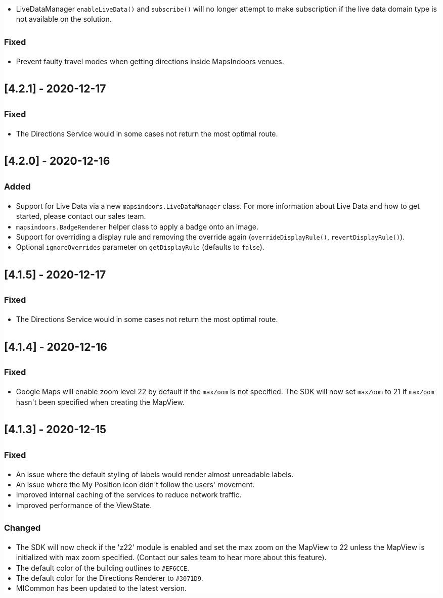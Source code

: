 - LiveDataManager `enableLiveData()` and `subscribe()` will no longer attempt to make subscription if the live data domain type is not available on the solution.

### Fixed

- Prevent faulty travel modes when getting directions inside MapsIndoors venues.

## [4.2.1] - 2020-12-17

### Fixed

- The Directions Service would in some cases not return the most optimal route.

## [4.2.0] - 2020-12-16

### Added

- Support for Live Data via a new `mapsindoors.LiveDataManager` class. For more information about Live Data and how to get started, please contact our sales team.
- `mapsindoors.BadgeRenderer` helper class to apply a badge onto an image.
- Support for overriding a display rule and removing the override again (`overrideDisplayRule()`, `revertDisplayRule()`).
- Optional `ignoreOverrides` parameter on `getDisplayRule` (defaults to `false`).

## [4.1.5] - 2020-12-17

### Fixed

- The Directions Service would in some cases not return the most optimal route.

## [4.1.4] - 2020-12-16

### Fixed

- Google Maps will enable zoom level 22 by default if the `maxZoom` is not specified. The SDK will now set  `maxZoom`  to 21 if  `maxZoom` hasn't been specified when creating the MapView.

## [4.1.3] - 2020-12-15

### Fixed

- An issue where the default styling of labels would render almost unreadable labels.
- An issue where the My Position icon didn't follow the users' movement.
- Improved internal caching of the services to reduce network traffic.
- Improved performance of the ViewState.

### Changed

- The SDK will now check if the 'z22' module is enabled and set the max zoom on the MapView to 22 unless the MapView is initialized with max zoom specified. (Contact our sales team to hear more about this feature).
- The default color of the building outlines to `#EF6CCE`.
- The default color for the Directions Renderer to `#3071D9`.
- MICommon has been updated to the latest version.
